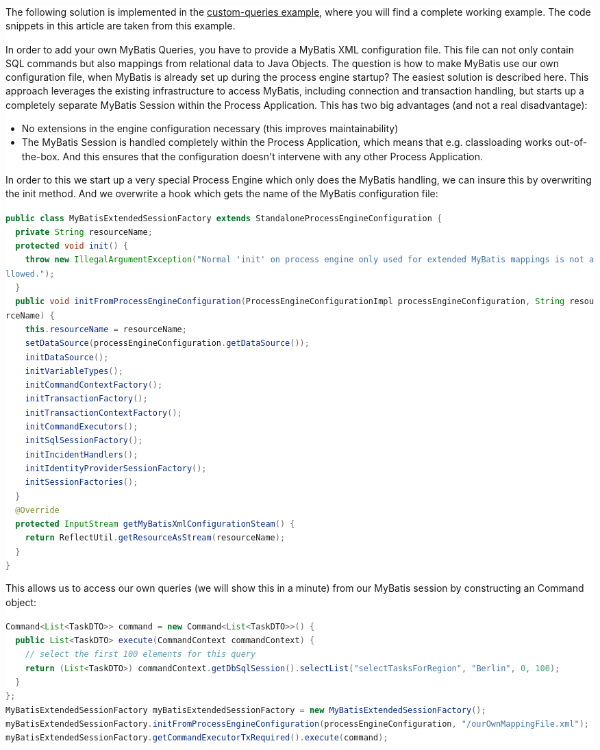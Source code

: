 The following solution is implemented in the [custom-queries example](https://github.com/camunda/camunda-bpm-examples/tree/master/custom-queries), where you will find a complete working example. The code snippets in this article are taken from this example.

In order to add your own MyBatis Queries, you have to provide a MyBatis XML configuration file. This file can not only contain SQL commands but also mappings from relational data to Java Objects. The question is how to make MyBatis use our own configuration file, when MyBatis is already set up during the process engine startup? The easiest solution is described here. This approach leverages the existing infrastructure to access MyBatis, including connection and transaction handling, but starts up a completely separate MyBatis Session within the Process Application. This has two big advantages (and not a real disadvantage):

 * No extensions in the engine configuration necessary (this improves maintainability)
 * The MyBatis Session is handled completely within the Process Application, which means that e.g. classloading works out-of-the-box. And this ensures that the configuration doesn't intervene with any other Process Application.

In order to this we start up a very special Process Engine which only does the MyBatis handling, we can insure this by overwriting the init method. And we overwrite a hook which gets the name of the MyBatis configuration file:

```java
public class MyBatisExtendedSessionFactory extends StandaloneProcessEngineConfiguration {
  private String resourceName;
  protected void init() {
    throw new IllegalArgumentException("Normal 'init' on process engine only used for extended MyBatis mappings is not allowed.");
  }
  public void initFromProcessEngineConfiguration(ProcessEngineConfigurationImpl processEngineConfiguration, String resourceName) {
    this.resourceName = resourceName;
    setDataSource(processEngineConfiguration.getDataSource());
    initDataSource();
    initVariableTypes();
    initCommandContextFactory();
    initTransactionFactory();
    initTransactionContextFactory();
    initCommandExecutors();
    initSqlSessionFactory();
    initIncidentHandlers();
    initIdentityProviderSessionFactory();        
    initSessionFactories();
  }
  @Override
  protected InputStream getMyBatisXmlConfigurationSteam() {
    return ReflectUtil.getResourceAsStream(resourceName);
  }
}
```

This allows us to access our own queries (we will show this in a minute) from our MyBatis session by constructing an Command object:

```java
Command<List<TaskDTO>> command = new Command<List<TaskDTO>>() {
  public List<TaskDTO> execute(CommandContext commandContext) {
    // select the first 100 elements for this query
    return (List<TaskDTO>) commandContext.getDbSqlSession().selectList("selectTasksForRegion", "Berlin", 0, 100);
  }
};
MyBatisExtendedSessionFactory myBatisExtendedSessionFactory = new MyBatisExtendedSessionFactory();
myBatisExtendedSessionFactory.initFromProcessEngineConfiguration(processEngineConfiguration, "/ourOwnMappingFile.xml");
myBatisExtendedSessionFactory.getCommandExecutorTxRequired().execute(command);
```
